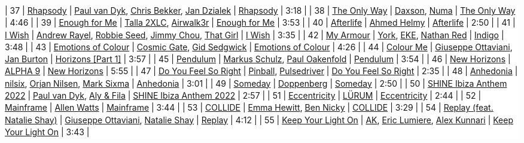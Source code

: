| 37 | [Rhapsody](https://open.spotify.com/track/68p0qxKUrXRUYdLX6IghFk) | [Paul van Dyk](https://open.spotify.com/artist/7wU1naftD3lNq7rNsiDvOR), [Chris Bekker](https://open.spotify.com/artist/0gjLxpTbe5HoswzDI1YsIF), [Jan Dzialek](https://open.spotify.com/artist/5xF0kqhQru7rpxxulrNR4I) | [Rhapsody](https://open.spotify.com/album/3J9QOr7lJj1QAzIK1tnA7R) | 3:18 |
| 38 | [The Only Way](https://open.spotify.com/track/3LiU1IMIbzPR5MpOmo8HDt) | [Daxson](https://open.spotify.com/artist/4WwMR8h0vztJLNgiL5ZFqW), [Numa](https://open.spotify.com/artist/7jCganF9yBJtcZRZjqQInS) | [The Only Way](https://open.spotify.com/album/3kZFD66EdrT0d68PRzLjNM) | 4:46 |
| 39 | [Enough for Me](https://open.spotify.com/track/64efbrqLb53cBFwoWS9mAE) | [Talla 2XLC](https://open.spotify.com/artist/4cc7cII4mEQqKtczWKQVjJ), [Airwalk3r](https://open.spotify.com/artist/5SpGGsQ5xlAeq9jf5Eblyw) | [Enough for Me](https://open.spotify.com/album/4RJviCzbAljHR4ZLKI71TF) | 3:53 |
| 40 | [Afterlife](https://open.spotify.com/track/1quV8M8hQ2PEUw3JhO9hKu) | [Ahmed Helmy](https://open.spotify.com/artist/00k5zSa7jWCoEZ0e6tly9m) | [Afterlife](https://open.spotify.com/album/4Ce3MvugKQgiwradW4O5gb) | 2:50 |
| 41 | [I Wish](https://open.spotify.com/track/4AifoTYNwGoMgHsF9ulTiP) | [Andrew Rayel](https://open.spotify.com/artist/1UtBjqMZBAmqIPlDrKu7Tr), [Robbie Seed](https://open.spotify.com/artist/6jbM9dszTY66L2Q7E1U0ll), [Jimmy Chou](https://open.spotify.com/artist/6btaXnQC9Dn7HpqVderpBh), [That Girl](https://open.spotify.com/artist/7AF04fxdnfv9qKODrd0poh) | [I Wish](https://open.spotify.com/album/2ls0TXNifka7qGpGDw4NQk) | 3:35 |
| 42 | [My Armour](https://open.spotify.com/track/0dcF0b9gjuGV3aCzjq5h6h) | [York](https://open.spotify.com/artist/20L5MecnuNujUE6imrfK0Q), [EKE](https://open.spotify.com/artist/5Bkfq1NhUCWBf2OTuTyD4I), [Nathan Red](https://open.spotify.com/artist/3BOwXt7PXPQ0RekeGEDgP2) | [Indigo](https://open.spotify.com/album/4wqRMgQqHrEOJ5dFN5oxvr) | 3:48 |
| 43 | [Emotions of Colour](https://open.spotify.com/track/6eBUO6Nb29FOvkIwkUc5li) | [Cosmic Gate](https://open.spotify.com/artist/6ySxYu68zTsO5ghsThpGtS), [Gid Sedgwick](https://open.spotify.com/artist/3Y43xMeiPftAookVOSKu1Y) | [Emotions of Colour](https://open.spotify.com/album/0nH0K8vP8UTgZNHLYSGe5K) | 4:26 |
| 44 | [Colour Me](https://open.spotify.com/track/2WiW6RcpDaCivdk7cofdBA) | [Giuseppe Ottaviani](https://open.spotify.com/artist/5B9q1NRokzWYB7nSgnlHyv), [Jan Burton](https://open.spotify.com/artist/5ESBqKoYWcMYwlngYyjcOB) | [Horizons \[Part 1\]](https://open.spotify.com/album/2ju1ICgpwj2sMq5VMoMY8i) | 3:57 |
| 45 | [Pendulum](https://open.spotify.com/track/6OXLmWLS8c5nih9TNMTp97) | [Markus Schulz](https://open.spotify.com/artist/6OO0PboZcIWUWL7j2IyeoL), [Paul Oakenfold](https://open.spotify.com/artist/5MO2kbaGGA2a8kL4c9qqHq) | [Pendulum](https://open.spotify.com/album/6JLJylUZxAtuMKBEWP3rue) | 3:54 |
| 46 | [New Horizons](https://open.spotify.com/track/4AujrygiEHw3PSVVXAdNy4) | [ALPHA 9](https://open.spotify.com/artist/6ckI88Ggj8DPe0TNAAVkjn) | [New Horizons](https://open.spotify.com/album/5LyP1m1U6twd5YtodHX1nU) | 5:55 |
| 47 | [Do You Feel So Right](https://open.spotify.com/track/2D5qj1qPzpj1sJjou8WZhk) | [Pinball](https://open.spotify.com/artist/7qfKjRGrO1By4TujWvUA8F), [Pulsedriver](https://open.spotify.com/artist/6U0uBUKWYZKZYFGL00hMsp) | [Do You Feel So Right](https://open.spotify.com/album/0SNZo59K6w2X2iIgYyopWQ) | 2:35 |
| 48 | [Anhedonia](https://open.spotify.com/track/4f2QK3T0W7c84PkeoaL1w3) | [nilsix](https://open.spotify.com/artist/00S0dnexJEwjUFTEMTUC9I), [Orjan Nilsen](https://open.spotify.com/artist/1YuNQvsvOsMBm0ahbxB8qM), [Mark Sixma](https://open.spotify.com/artist/3ePCIHipMKD4n8IBXBYWSm) | [Anhedonia](https://open.spotify.com/album/4BlhrcOphNuLQEm65tQ5GK) | 3:01 |
| 49 | [Someday](https://open.spotify.com/track/2PpIuWoPkilQBubfjZJerY) | [Doppenberg](https://open.spotify.com/artist/4wQuZIXFDqWeO8VYJmbajF) | [Someday](https://open.spotify.com/album/4lifylA3syQNEDcMBBnLXc) | 2:50 |
| 50 | [SHINE Ibiza Anthem 2022](https://open.spotify.com/track/4RvcfMV3RCwv7NZA7H2koM) | [Paul van Dyk](https://open.spotify.com/artist/7wU1naftD3lNq7rNsiDvOR), [Aly & Fila](https://open.spotify.com/artist/2hL1EouqXLtBEB6JKnPF0h) | [SHINE Ibiza Anthem 2022](https://open.spotify.com/album/2FEuPfLv9D0Lx6POmjtJnS) | 2:57 |
| 51 | [Eccentricity](https://open.spotify.com/track/5W9SZOBGIv8kUn3Xj0iRjq) | [LÜRUM](https://open.spotify.com/artist/1Vvf6trCvl5ip6tARuClxO) | [Eccentricity](https://open.spotify.com/album/3mvIsDrTbV2a0LWF05BeW1) | 2:44 |
| 52 | [Mainframe](https://open.spotify.com/track/5fWIe5lL4T7ra5IEcc3Xrb) | [Allen Watts](https://open.spotify.com/artist/04FzGJxkYQ7zIRoCLQzLqR) | [Mainframe](https://open.spotify.com/album/0dMRLwy0cyyPbHqQln3OLU) | 3:44 |
| 53 | [COLLIDE](https://open.spotify.com/track/1M7h0DxRLM9qctzi9KmdNX) | [Emma Hewitt](https://open.spotify.com/artist/1t65YxEAtU3iii6bCzSGF8), [Ben Nicky](https://open.spotify.com/artist/3Bd1phrOZJuCev9U0bzdtA) | [COLLIDE](https://open.spotify.com/album/6XvgbHcI3twBpmW6JIVG03) | 3:29 |
| 54 | [Replay \(feat\. Natalie Shay\)](https://open.spotify.com/track/67Lj6xHDrizXIDDFKYwdae) | [Giuseppe Ottaviani](https://open.spotify.com/artist/5B9q1NRokzWYB7nSgnlHyv), [Natalie Shay](https://open.spotify.com/artist/6pDapjUwN36LXMdYk0WKuQ) | [Replay](https://open.spotify.com/album/2bwXbiQpSrhw8ioKitFRDD) | 4:12 |
| 55 | [Keep Your Light On](https://open.spotify.com/track/0CREqJyyUoyTzmr2IFF7VP) | [AK](https://open.spotify.com/artist/3h8Rryl61DV4vQhAn1cLVH), [Eric Lumiere](https://open.spotify.com/artist/4TSqSBlGY1wV5qhnX6vVwB), [Alex Kunnari](https://open.spotify.com/artist/5t8dw8yCWNAezW6wP3ZOGh) | [Keep Your Light On](https://open.spotify.com/album/7FGgy8Nsh012QlkS7b4kQ2) | 3:43 |